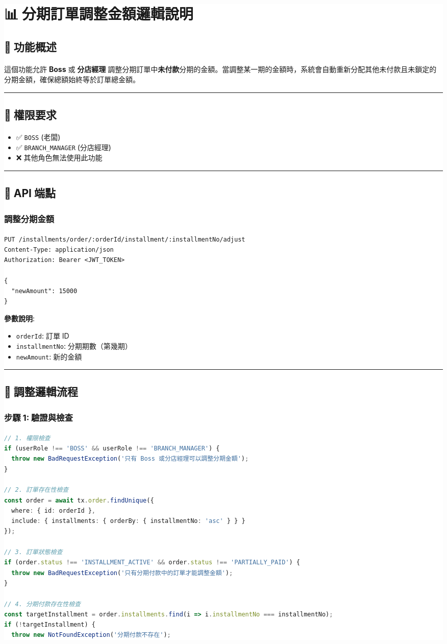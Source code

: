 # 📊 分期訂單調整金額邏輯說明

## 🎯 功能概述

這個功能允許 **Boss** 或 **分店經理** 調整分期訂單中**未付款**分期的金額。當調整某一期的金額時，系統會自動重新分配其他未付款且未鎖定的分期金額，確保總額始終等於訂單總金額。

---

## 🔐 權限要求

- ✅ `BOSS` (老闆)
- ✅ `BRANCH_MANAGER` (分店經理)
- ❌ 其他角色無法使用此功能

---

## 📡 API 端點

### 調整分期金額

```http
PUT /installments/order/:orderId/installment/:installmentNo/adjust
Content-Type: application/json
Authorization: Bearer <JWT_TOKEN>

{
  "newAmount": 15000
}
```

**參數說明**:
- `orderId`: 訂單 ID
- `installmentNo`: 分期期數（第幾期）
- `newAmount`: 新的金額

---

## 🔄 調整邏輯流程

### 步驟 1: 驗證與檢查

```typescript
// 1. 權限檢查
if (userRole !== 'BOSS' && userRole !== 'BRANCH_MANAGER') {
  throw new BadRequestException('只有 Boss 或分店經理可以調整分期金額');
}

// 2. 訂單存在性檢查
const order = await tx.order.findUnique({
  where: { id: orderId },
  include: { installments: { orderBy: { installmentNo: 'asc' } } }
});

// 3. 訂單狀態檢查
if (order.status !== 'INSTALLMENT_ACTIVE' && order.status !== 'PARTIALLY_PAID') {
  throw new BadRequestException('只有分期付款中的訂單才能調整金額');
}

// 4. 分期付款存在性檢查
const targetInstallment = order.installments.find(i => i.installmentNo === installmentNo);
if (!targetInstallment) {
  throw new NotFoundException('分期付款不存在');
```